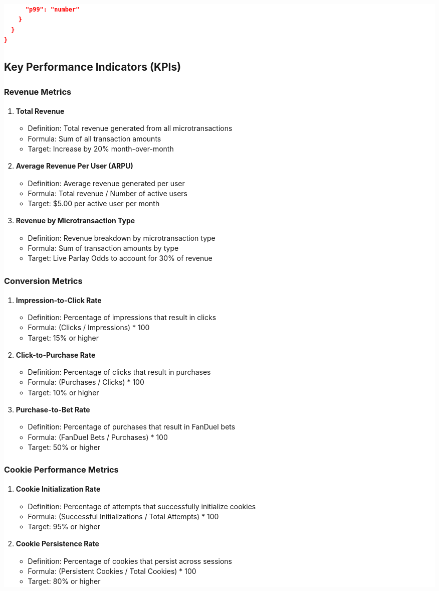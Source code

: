 ```json
      "p99": "number"
    }
  }
}
```

## Key Performance Indicators (KPIs)

### Revenue Metrics

1. **Total Revenue**
   - Definition: Total revenue generated from all microtransactions
   - Formula: Sum of all transaction amounts
   - Target: Increase by 20% month-over-month

2. **Average Revenue Per User (ARPU)**
   - Definition: Average revenue generated per user
   - Formula: Total revenue / Number of active users
   - Target: $5.00 per active user per month

3. **Revenue by Microtransaction Type**
   - Definition: Revenue breakdown by microtransaction type
   - Formula: Sum of transaction amounts by type
   - Target: Live Parlay Odds to account for 30% of revenue

### Conversion Metrics

1. **Impression-to-Click Rate**
   - Definition: Percentage of impressions that result in clicks
   - Formula: (Clicks / Impressions) * 100
   - Target: 15% or higher

2. **Click-to-Purchase Rate**
   - Definition: Percentage of clicks that result in purchases
   - Formula: (Purchases / Clicks) * 100
   - Target: 10% or higher

3. **Purchase-to-Bet Rate**
   - Definition: Percentage of purchases that result in FanDuel bets
   - Formula: (FanDuel Bets / Purchases) * 100
   - Target: 50% or higher

### Cookie Performance Metrics

1. **Cookie Initialization Rate**
   - Definition: Percentage of attempts that successfully initialize cookies
   - Formula: (Successful Initializations / Total Attempts) * 100
   - Target: 95% or higher

2. **Cookie Persistence Rate**
   - Definition: Percentage of cookies that persist across sessions
   - Formula: (Persistent Cookies / Total Cookies) * 100
   - Target: 80% or higher

